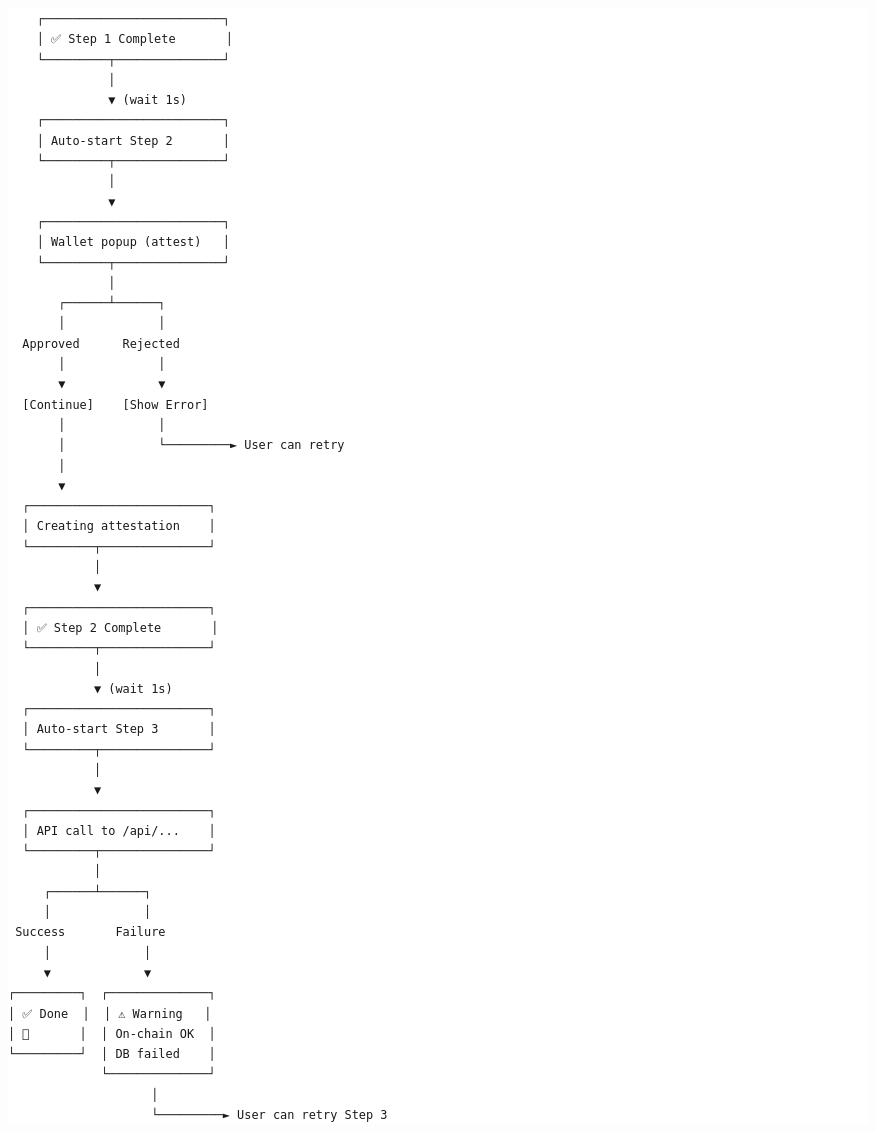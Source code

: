 ```
    ┌─────────────────────────┐
    │ ✅ Step 1 Complete       │
    └─────────┬───────────────┘
              │
              ▼ (wait 1s)
    ┌─────────────────────────┐
    │ Auto-start Step 2       │
    └─────────┬───────────────┘
              │
              ▼
    ┌─────────────────────────┐
    │ Wallet popup (attest)   │
    └─────────┬───────────────┘
              │
       ┌──────┴──────┐
       │             │
  Approved      Rejected
       │             │
       ▼             ▼
  [Continue]    [Show Error]
       │             │
       │             └─────────► User can retry
       │
       ▼
  ┌─────────────────────────┐
  │ Creating attestation    │
  └─────────┬───────────────┘
            │
            ▼
  ┌─────────────────────────┐
  │ ✅ Step 2 Complete       │
  └─────────┬───────────────┘
            │
            ▼ (wait 1s)
  ┌─────────────────────────┐
  │ Auto-start Step 3       │
  └─────────┬───────────────┘
            │
            ▼
  ┌─────────────────────────┐
  │ API call to /api/...    │
  └─────────┬───────────────┘
            │
     ┌──────┴──────┐
     │             │
 Success       Failure
     │             │
     ▼             ▼
┌─────────┐  ┌──────────────┐
│ ✅ Done  │  │ ⚠️ Warning   │
│ 🎉       │  │ On-chain OK  │
└─────────┘  │ DB failed    │
             └──────────────┘
                    │
                    └─────────► User can retry Step 3
```
